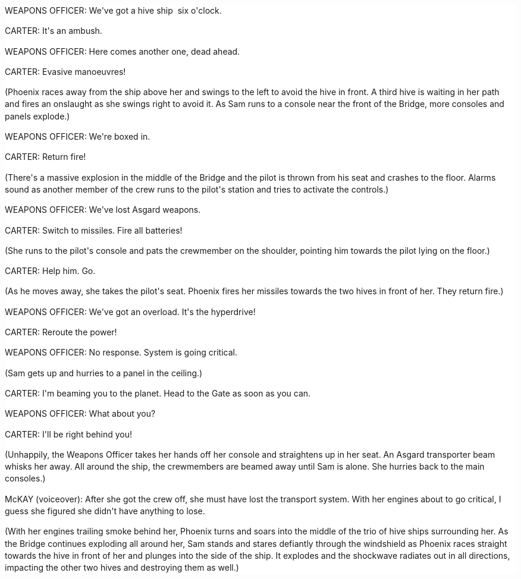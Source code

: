 WEAPONS OFFICER: We've got a hive ship  six o'clock.  
  
CARTER: It's an ambush.  
  
WEAPONS OFFICER: Here comes another one, dead ahead.  
  
CARTER: Evasive manoeuvres!  
  
(Phoenix races away from the ship above her and swings to the left to avoid
the hive in front. A third hive is waiting in her path and fires an onslaught
as she swings right to avoid it. As Sam runs to a console near the front of
the Bridge, more consoles and panels explode.)  
  
WEAPONS OFFICER: We're boxed in.  
  
CARTER: Return fire!  
  
(There's a massive explosion in the middle of the Bridge and the pilot is
thrown from his seat and crashes to the floor. Alarms sound as another member
of the crew runs to the pilot's station and tries to activate the controls.)  
  
WEAPONS OFFICER: We've lost Asgard weapons.  
  
CARTER: Switch to missiles. Fire all batteries!  
  
(She runs to the pilot's console and pats the crewmember on the shoulder,
pointing him towards the pilot lying on the floor.)  
  
CARTER: Help him. Go.  
  
(As he moves away, she takes the pilot's seat. Phoenix fires her missiles
towards the two hives in front of her. They return fire.)  
  
WEAPONS OFFICER: We've got an overload. It's the hyperdrive!  
  
CARTER: Reroute the power!  
  
WEAPONS OFFICER: No response. System is going critical.  
  
(Sam gets up and hurries to a panel in the ceiling.)  
  
CARTER: I'm beaming you to the planet. Head to the Gate as soon as you can.  
  
WEAPONS OFFICER: What about you?  
  
CARTER: I'll be right behind you!  
  
(Unhappily, the Weapons Officer takes her hands off her console and
straightens up in her seat. An Asgard transporter beam whisks her away. All
around the ship, the crewmembers are beamed away until Sam is alone. She
hurries back to the main consoles.)  
  
McKAY (voiceover): After she got the crew off, she must have lost the
transport system. With her engines about to go critical, I guess she figured
she didn't have anything to lose.  
  
(With her engines trailing smoke behind her, Phoenix turns and soars into the
middle of the trio of hive ships surrounding her. As the Bridge continues
exploding all around her, Sam stands and stares defiantly through the
windshield as Phoenix races straight towards the hive in front of her and
plunges into the side of the ship. It explodes and the shockwave radiates out
in all directions, impacting the other two hives and destroying them as well.)  
  